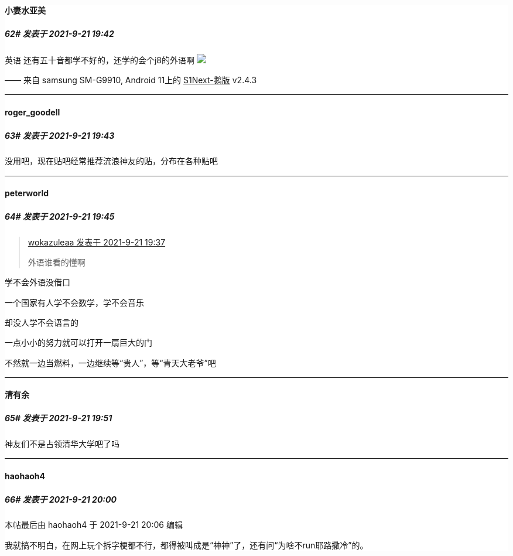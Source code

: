 ####  小妻水亚美  
##### 62#       发表于 2021-9-21 19:42


英语 还有五十音都学不好的，还学的会个j8的外语啊
<img src="https://static.saraba1st.com/image/smiley/face2017/068.png" referrerpolicy="no-referrer">

—— 来自 samsung SM-G9910, Android 11上的 [S1Next-鹅版](https://github.com/ykrank/S1-Next/releases) v2.4.3


*****

####  roger_goodell  
##### 63#       发表于 2021-9-21 19:43


没用吧，现在贴吧经常推荐流浪神友的贴，分布在各种贴吧


*****

####  peterworld  
##### 64#       发表于 2021-9-21 19:45


<blockquote><a href="httphttps://bbs.saraba1st.com/2b/forum.php?mod=redirect&amp;goto=findpost&amp;pid=52834850&amp;ptid=2027719" target="_blank">wokazuleaa 发表于 2021-9-21 19:37</a>

外语谁看的懂啊</blockquote>

学不会外语没借口

一个国家有人学不会数学，学不会音乐

却没人学不会语言的

一点小小的努力就可以打开一扇巨大的门


不然就一边当燃料，一边继续等“贵人”，等“青天大老爷”吧


*****

####  清有余  
##### 65#       发表于 2021-9-21 19:51


神友们不是占领清华大学吧了吗


*****

####  haohaoh4  
##### 66#       发表于 2021-9-21 20:00


 本帖最后由 haohaoh4 于 2021-9-21 20:06 编辑 

我就搞不明白，在网上玩个拆字梗都不行，都得被叫成是“神神”了，还有问“为啥不run耶路撒冷”的。
